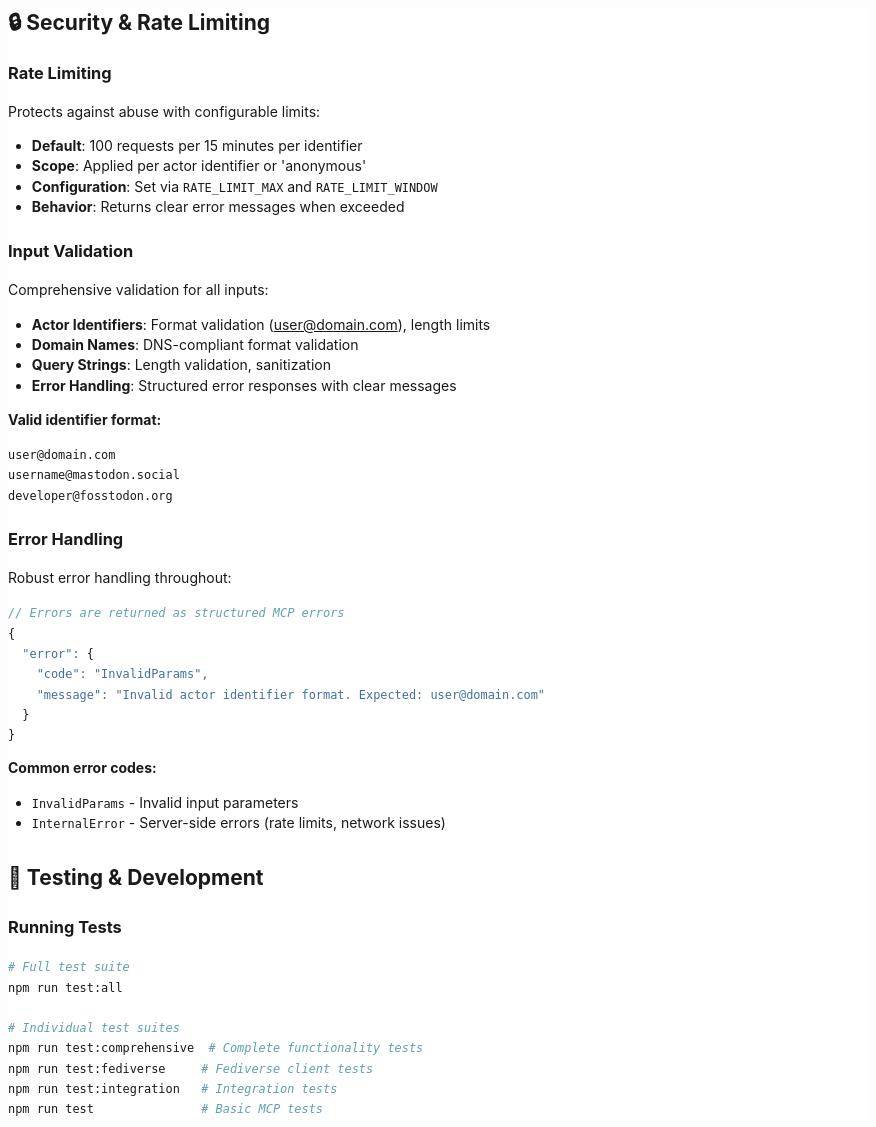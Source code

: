 ## 🔒 Security & Rate Limiting

### Rate Limiting
Protects against abuse with configurable limits:

- **Default**: 100 requests per 15 minutes per identifier
- **Scope**: Applied per actor identifier or 'anonymous'
- **Configuration**: Set via `RATE_LIMIT_MAX` and `RATE_LIMIT_WINDOW`
- **Behavior**: Returns clear error messages when exceeded

### Input Validation
Comprehensive validation for all inputs:

- **Actor Identifiers**: Format validation (user@domain.com), length limits
- **Domain Names**: DNS-compliant format validation
- **Query Strings**: Length validation, sanitization
- **Error Handling**: Structured error responses with clear messages

**Valid identifier format:**
```
user@domain.com
username@mastodon.social
developer@fosstodon.org
```

### Error Handling
Robust error handling throughout:

```typescript
// Errors are returned as structured MCP errors
{
  "error": {
    "code": "InvalidParams",
    "message": "Invalid actor identifier format. Expected: user@domain.com"
  }
}
```

**Common error codes:**
- `InvalidParams` - Invalid input parameters
- `InternalError` - Server-side errors (rate limits, network issues)

## 🧪 Testing & Development

### Running Tests

```bash
# Full test suite
npm run test:all

# Individual test suites
npm run test:comprehensive  # Complete functionality tests
npm run test:fediverse     # Fediverse client tests
npm run test:integration   # Integration tests
npm run test               # Basic MCP tests
```
